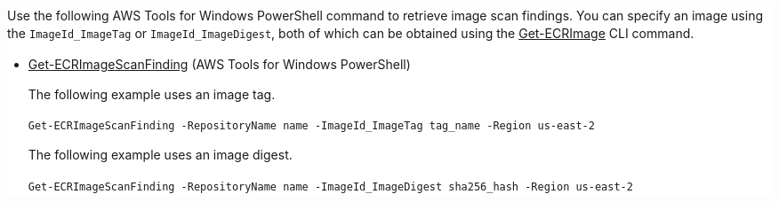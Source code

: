 Use the following AWS Tools for Windows PowerShell command to retrieve image scan findings\. You can specify an image using the `ImageId_ImageTag` or `ImageId_ImageDigest`, both of which can be obtained using the [Get\-ECRImage](https://docs.aws.amazon.com/powershell/latest/reference/items/Get-ECRImage.html) CLI command\.
+ [Get\-ECRImageScanFinding](https://docs.aws.amazon.com/powershell/latest/reference/items/Get-ECRImageScanFinding.html) \(AWS Tools for Windows PowerShell\)

  The following example uses an image tag\.

  ```
  Get-ECRImageScanFinding -RepositoryName name -ImageId_ImageTag tag_name -Region us-east-2
  ```

  The following example uses an image digest\.

  ```
  Get-ECRImageScanFinding -RepositoryName name -ImageId_ImageDigest sha256_hash -Region us-east-2
  ```